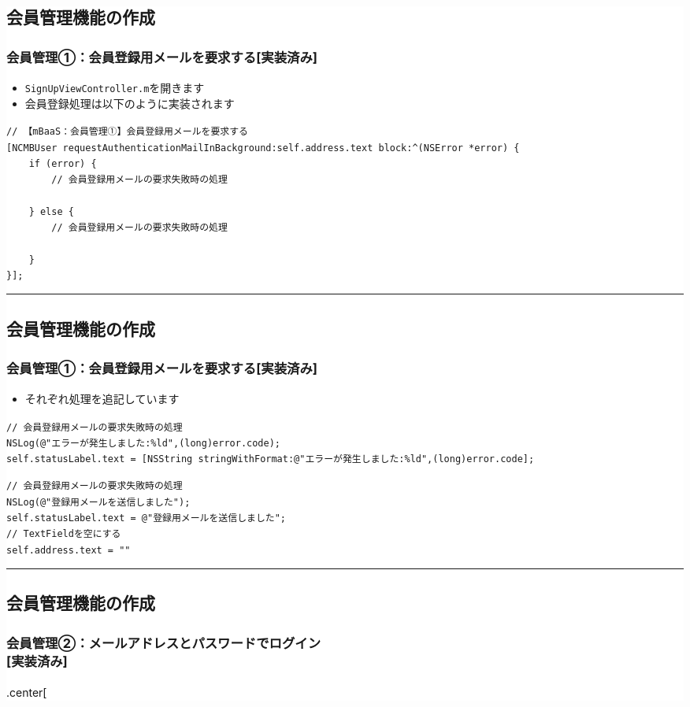 ## 会員管理機能の作成
### 会員管理①：会員登録用メールを要求する[実装済み]

* `SignUpViewController.m`を開きます
* 会員登録処理は以下のように実装されます

```objc
// 【mBaaS：会員管理①】会員登録用メールを要求する
[NCMBUser requestAuthenticationMailInBackground:self.address.text block:^(NSError *error) {
    if (error) {
        // 会員登録用メールの要求失敗時の処理

    } else {
        // 会員登録用メールの要求失敗時の処理

    }
}];
```

---
## 会員管理機能の作成
### 会員管理①：会員登録用メールを要求する[実装済み]

* それぞれ処理を追記しています

```objc
// 会員登録用メールの要求失敗時の処理
NSLog(@"エラーが発生しました:%ld",(long)error.code);
self.statusLabel.text = [NSString stringWithFormat:@"エラーが発生しました:%ld",(long)error.code];
```

```objc
// 会員登録用メールの要求失敗時の処理
NSLog(@"登録用メールを送信しました");
self.statusLabel.text = @"登録用メールを送信しました";
// TextFieldを空にする
self.address.text = ""
```
---
## 会員管理機能の作成
### 会員管理②：メールアドレスとパスワードでログイン<br>[実装済み]

.center[
